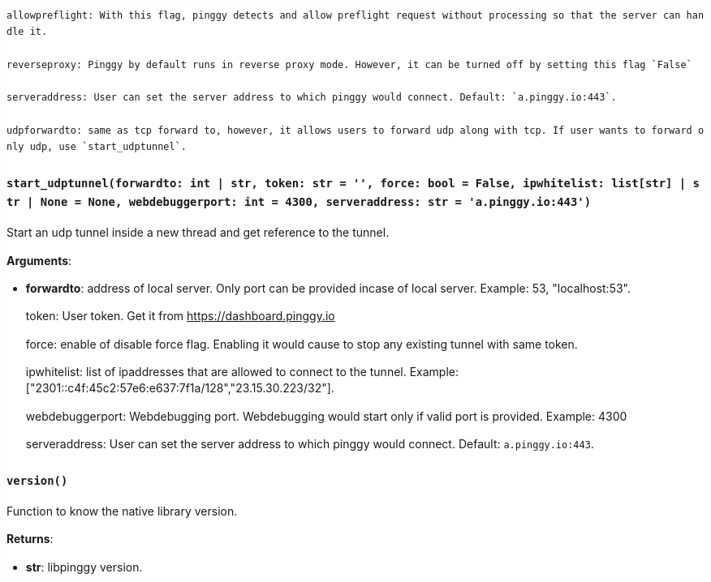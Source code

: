     allowpreflight: With this flag, pinggy detects and allow preflight request without processing so that the server can handle it.

    reverseproxy: Pinggy by default runs in reverse proxy mode. However, it can be turned off by setting this flag `False`

    serveraddress: User can set the server address to which pinggy would connect. Default: `a.pinggy.io:443`.

    udpforwardto: same as tcp forward to, however, it allows users to forward udp along with tcp. If user wants to forward only udp, use `start_udptunnel`.

### `start_udptunnel(forwardto: int | str, token: str = '', force: bool = False, ipwhitelist: list[str] | str | None = None, webdebuggerport: int = 4300, serveraddress: str = 'a.pinggy.io:443')`

Start an udp tunnel inside a new thread and get reference to the tunnel.

**Arguments**:
- **forwardto**: address of local server. Only port can be provided incase of local server. Example: 53, "localhost:53".

    token: User token. Get it from https://dashboard.pinggy.io

    force: enable of disable force flag. Enabling it would cause to stop any existing tunnel with same token.

    ipwhitelist: list of ipaddresses that are allowed to connect to the tunnel. Example: ["2301::c4f:45c2:57e6:e637:7f1a/128","23.15.30.223/32"].

    webdebuggerport: Webdebugging port. Webdebugging would start only if valid port is provided. Example: 4300

    serveraddress: User can set the server address to which pinggy would connect. Default: `a.pinggy.io:443`.

### `version()`

Function to know the native library version.

**Returns**:
- **str**: libpinggy version.

